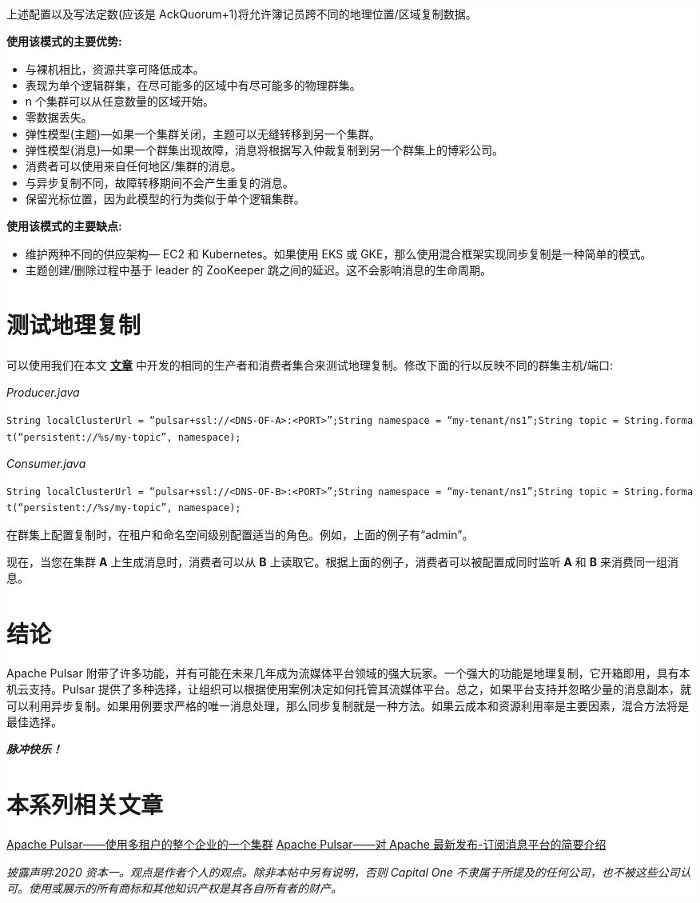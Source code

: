上述配置以及写法定数(应该是 AckQuorum+1)将允许簿记员跨不同的地理位置/区域复制数据。

**使用该模式的主要优势:**

*   与裸机相比，资源共享可降低成本。
*   表现为单个逻辑群集，在尽可能多的区域中有尽可能多的物理群集。
*   n 个集群可以从任意数量的区域开始。
*   零数据丢失。
*   弹性模型(主题)—如果一个集群关闭，主题可以无缝转移到另一个集群。
*   弹性模型(消息)—如果一个群集出现故障，消息将根据写入仲裁复制到另一个群集上的博彩公司。
*   消费者可以使用来自任何地区/集群的消息。
*   与异步复制不同，故障转移期间不会产生重复的消息。
*   保留光标位置，因为此模型的行为类似于单个逻辑集群。

**使用该模式的主要缺点:**

*   维护两种不同的供应架构— EC2 和 Kubernetes。如果使用 EKS 或 GKE，那么使用混合框架实现同步复制是一种简单的模式。
*   主题创建/删除过程中基于 leader 的 ZooKeeper 跳之间的延迟。这不会影响消息的生命周期。

# 测试地理复制

可以使用我们在本文 [**文章**](/capital-one-tech/apache-pulsar-one-cluster-for-the-entire-enterprise-using-multi-tenancy-ac0bd925fbdf) 中开发的相同的生产者和消费者集合来测试地理复制。修改下面的行以反映不同的群集主机/端口:

*Producer.java*

```
String localClusterUrl = “pulsar+ssl://<DNS-OF-A>:<PORT>”;String namespace = “my-tenant/ns1”;String topic = String.format(“persistent://%s/my-topic”, namespace);
```

*Consumer.java*

```
String localClusterUrl = “pulsar+ssl://<DNS-OF-B>:<PORT>”;String namespace = “my-tenant/ns1”;String topic = String.format(“persistent://%s/my-topic”, namespace);
```

在群集上配置复制时，在租户和命名空间级别配置适当的角色。例如，上面的例子有“admin”。

现在，当您在集群 **A** 上生成消息时，消费者可以从 **B** 上读取它。根据上面的例子，消费者可以被配置成同时监听 **A** 和 **B** 来消费同一组消息。

# 结论

Apache Pulsar 附带了许多功能，并有可能在未来几年成为流媒体平台领域的强大玩家。一个强大的功能是地理复制，它开箱即用，具有本机云支持。Pulsar 提供了多种选择，让组织可以根据使用案例决定如何托管其流媒体平台。总之，如果平台支持并忽略少量的消息副本，就可以利用异步复制。如果用例要求严格的唯一消息处理，那么同步复制就是一种方法。如果云成本和资源利用率是主要因素，混合方法将是最佳选择。

***脉冲快乐！***

# **本系列相关文章**

[Apache Pulsar——使用多租户的整个企业的一个集群](/capital-one-tech/apache-pulsar-one-cluster-for-the-entire-enterprise-using-multi-tenancy-ac0bd925fbdf)
[Apache Pulsar——对 Apache 最新发布-订阅消息平台的简要介绍](/capital-one-tech/apache-pulsar-apaches-newest-pub-sub-messaging-platform-1c1ba1a6c673)

*披露声明:2020 资本一。观点是作者个人的观点。除非本帖中另有说明，否则 Capital One 不隶属于所提及的任何公司，也不被这些公司认可。使用或展示的所有商标和其他知识产权是其各自所有者的财产。*